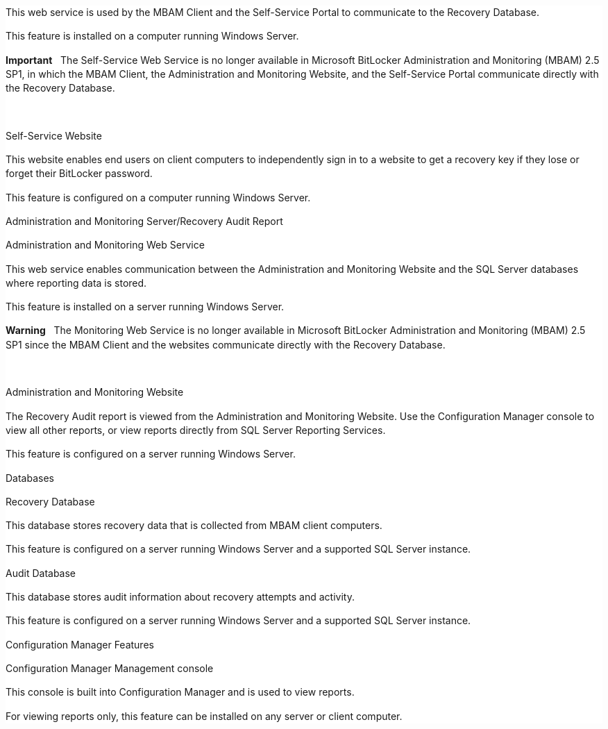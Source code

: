 This web service is used by the MBAM Client and the Self-Service Portal to communicate to the Recovery Database.

This feature is installed on a computer running Windows Server.

**Important**  
The Self-Service Web Service is no longer available in Microsoft BitLocker Administration and Monitoring (MBAM) 2.5 SP1, in which the MBAM Client, the Administration and Monitoring Website, and the Self-Service Portal communicate directly with the Recovery Database.

 

Self-Service Website

This website enables end users on client computers to independently sign in to a website to get a recovery key if they lose or forget their BitLocker password.

This feature is configured on a computer running Windows Server.

Administration and Monitoring Server/Recovery Audit Report

Administration and Monitoring Web Service

This web service enables communication between the Administration and Monitoring Website and the SQL Server databases where reporting data is stored.

This feature is installed on a server running Windows Server.

**Warning**  
The Monitoring Web Service is no longer available in Microsoft BitLocker Administration and Monitoring (MBAM) 2.5 SP1 since the MBAM Client and the websites communicate directly with the Recovery Database.

 

Administration and Monitoring Website

The Recovery Audit report is viewed from the Administration and Monitoring Website. Use the Configuration Manager console to view all other reports, or view reports directly from SQL Server Reporting Services.

This feature is configured on a server running Windows Server.

Databases

Recovery Database

This database stores recovery data that is collected from MBAM client computers.

This feature is configured on a server running Windows Server and a supported SQL Server instance.

Audit Database

This database stores audit information about recovery attempts and activity.

This feature is configured on a server running Windows Server and a supported SQL Server instance.

Configuration Manager Features

Configuration Manager Management console

This console is built into Configuration Manager and is used to view reports.

For viewing reports only, this feature can be installed on any server or client computer.
